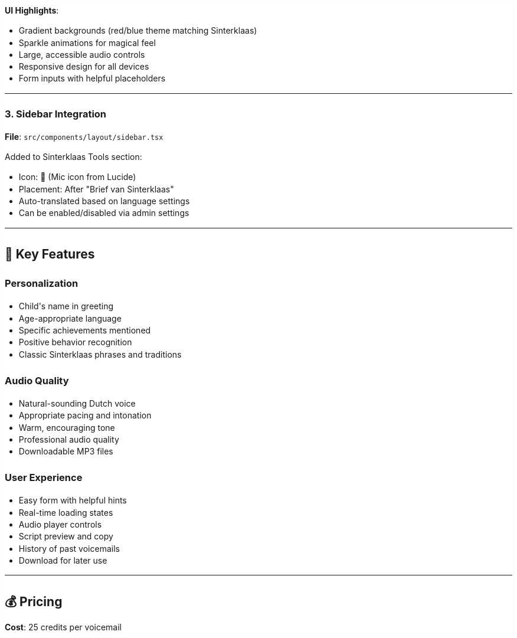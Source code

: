 **UI Highlights**:
- Gradient backgrounds (red/blue theme matching Sinterklaas)
- Sparkle animations for magical feel
- Large, accessible audio controls
- Responsive design for all devices
- Form inputs with helpful placeholders

---

### 3. Sidebar Integration

**File**: `src/components/layout/sidebar.tsx`

Added to Sinterklaas Tools section:
- Icon: 🎤 (Mic icon from Lucide)
- Placement: After "Brief van Sinterklaas"
- Auto-translated based on language settings
- Can be enabled/disabled via admin settings

---

## 🎯 Key Features

### Personalization
- Child's name in greeting
- Age-appropriate language
- Specific achievements mentioned
- Positive behavior recognition
- Classic Sinterklaas phrases and traditions

### Audio Quality
- Natural-sounding Dutch voice
- Appropriate pacing and intonation
- Warm, encouraging tone
- Professional audio quality
- Downloadable MP3 files

### User Experience
- Easy form with helpful hints
- Real-time loading states
- Audio player controls
- Script preview and copy
- History of past voicemails
- Download for later use

---

## 💰 Pricing

**Cost**: 25 credits per voicemail
